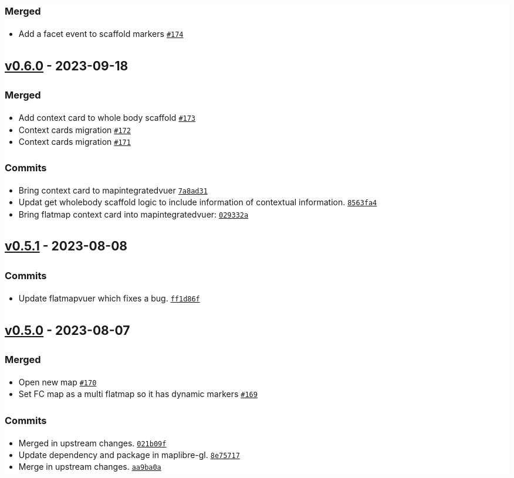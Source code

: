 ### Merged

- Add a facet event to scaffold markers [`#174`](https://github.com/ABI-Software/mapintegratedvuer/pull/174)

## [v0.6.0](https://github.com/ABI-Software/mapintegratedvuer/compare/v0.5.1...v0.6.0) - 2023-09-18

### Merged

- Add context card to whole body scaffold [`#173`](https://github.com/ABI-Software/mapintegratedvuer/pull/173)
- Context cards migration [`#172`](https://github.com/ABI-Software/mapintegratedvuer/pull/172)
- Context cards migration [`#171`](https://github.com/ABI-Software/mapintegratedvuer/pull/171)

### Commits

- Bring context card to mapintegratedvuer [`7a8ad31`](https://github.com/ABI-Software/mapintegratedvuer/commit/7a8ad31abdfa0c7bb3c973c47a642dd0f03bcca4)
- Updat get wholebody scaffold logic to include information of contextual information. [`8563fa4`](https://github.com/ABI-Software/mapintegratedvuer/commit/8563fa479afaf7a8cfcfc8937fc03120ac4c305a)
- Bring flatmap context card into mapintegratedvuer: [`029332a`](https://github.com/ABI-Software/mapintegratedvuer/commit/029332a0481bf7f6711800c3d6ecd64185655059)

## [v0.5.1](https://github.com/ABI-Software/mapintegratedvuer/compare/v0.5.0...v0.5.1) - 2023-08-08

### Commits

- Update flatmapvuer which fixes a bug. [`ff1d86f`](https://github.com/ABI-Software/mapintegratedvuer/commit/ff1d86f489718e6a0ce97f63eae3ff8e5213b136)

## [v0.5.0](https://github.com/ABI-Software/mapintegratedvuer/compare/v0.4.7...v0.5.0) - 2023-08-07

### Merged

- Open new map [`#170`](https://github.com/ABI-Software/mapintegratedvuer/pull/170)
- Set FC map as a multi flatmap so it has dynamic markers [`#169`](https://github.com/ABI-Software/mapintegratedvuer/pull/169)

### Commits

- Merged in upstream changes. [`021b09f`](https://github.com/ABI-Software/mapintegratedvuer/commit/021b09f1945c653bb59f8acc7e87ffc57b111ac7)
- Update dependency and package in maplibre-gl. [`8e75717`](https://github.com/ABI-Software/mapintegratedvuer/commit/8e757178dd1b6e5c4144f7271bcce3a724bdea93)
- Merge in upstream changes. [`aa9ba0a`](https://github.com/ABI-Software/mapintegratedvuer/commit/aa9ba0a8a16bfd8701bf978d399058474f0d8e52)
